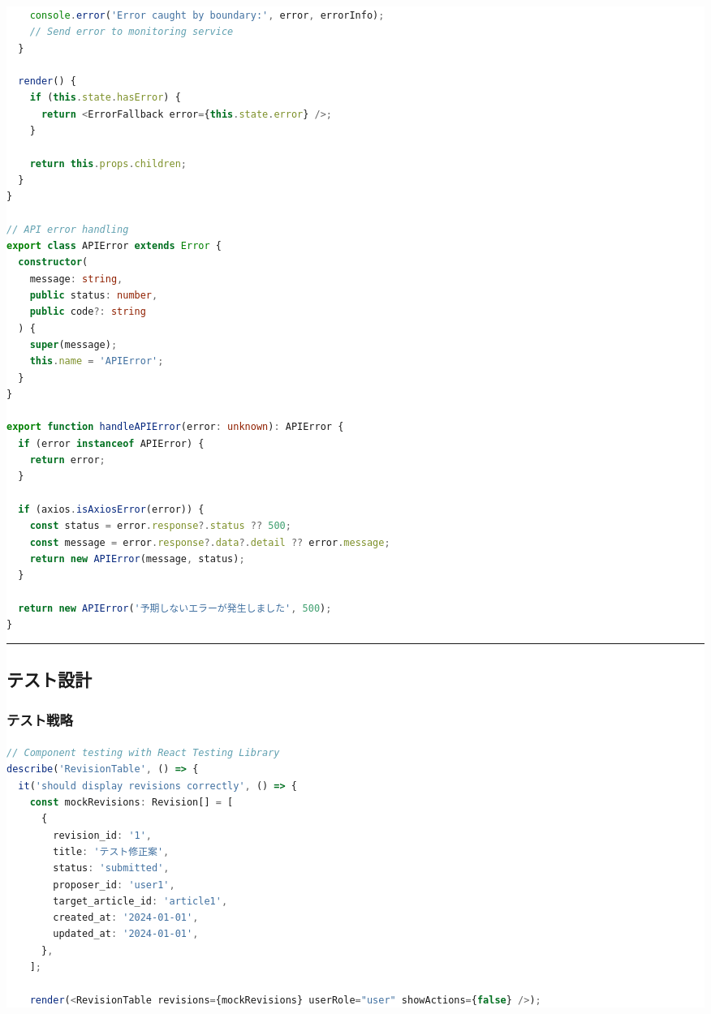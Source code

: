```typescript
    console.error('Error caught by boundary:', error, errorInfo);
    // Send error to monitoring service
  }
  
  render() {
    if (this.state.hasError) {
      return <ErrorFallback error={this.state.error} />;
    }
    
    return this.props.children;
  }
}

// API error handling
export class APIError extends Error {
  constructor(
    message: string,
    public status: number,
    public code?: string
  ) {
    super(message);
    this.name = 'APIError';
  }
}

export function handleAPIError(error: unknown): APIError {
  if (error instanceof APIError) {
    return error;
  }
  
  if (axios.isAxiosError(error)) {
    const status = error.response?.status ?? 500;
    const message = error.response?.data?.detail ?? error.message;
    return new APIError(message, status);
  }
  
  return new APIError('予期しないエラーが発生しました', 500);
}
```

---

## テスト設計

### テスト戦略
```typescript
// Component testing with React Testing Library
describe('RevisionTable', () => {
  it('should display revisions correctly', () => {
    const mockRevisions: Revision[] = [
      {
        revision_id: '1',
        title: 'テスト修正案',
        status: 'submitted',
        proposer_id: 'user1',
        target_article_id: 'article1',
        created_at: '2024-01-01',
        updated_at: '2024-01-01',
      },
    ];
    
    render(<RevisionTable revisions={mockRevisions} userRole="user" showActions={false} />);
```
